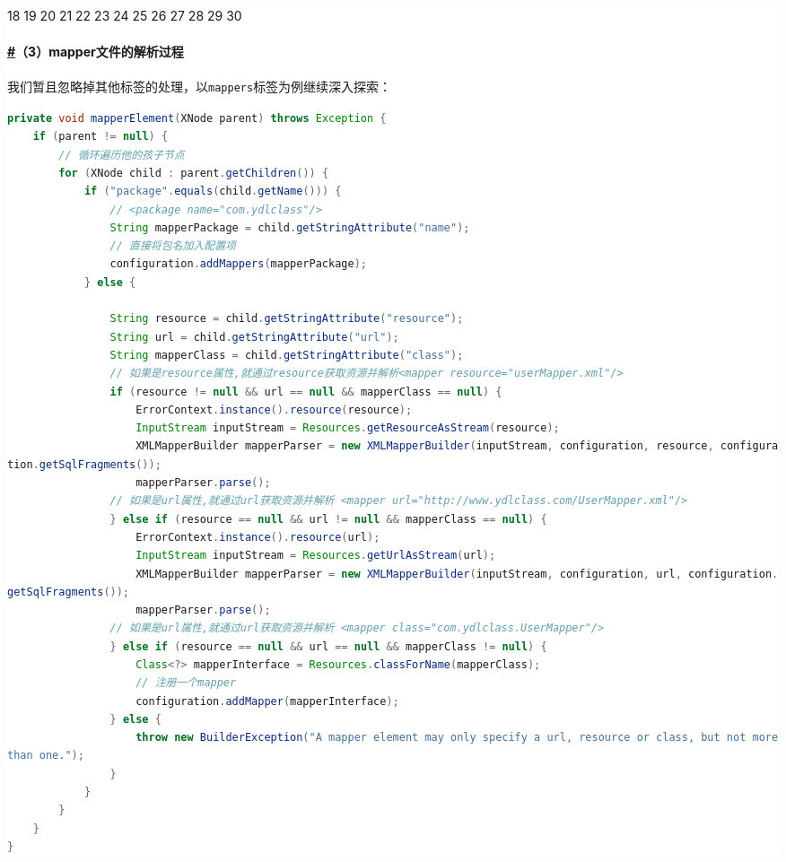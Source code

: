 18
19
20
21
22
23
24
25
26
27
28
29
30

#### [#](https://www.ydlclass.com/doc21xnv/frame/mybatis/#_3-mapper文件的解析过程)（3）mapper文件的解析过程

我们暂且忽略掉其他标签的处理，以`mappers`标签为例继续深入探索：

```java
private void mapperElement(XNode parent) throws Exception {
    if (parent != null) {
        // 循环遍历他的孩子节点
        for (XNode child : parent.getChildren()) {
            if ("package".equals(child.getName())) {
                // <package name="com.ydlclass"/>
                String mapperPackage = child.getStringAttribute("name");
                // 直接将包名加入配置项
                configuration.addMappers(mapperPackage);
            } else {
         
                String resource = child.getStringAttribute("resource");
                String url = child.getStringAttribute("url");
                String mapperClass = child.getStringAttribute("class");
                // 如果是resource属性,就通过resource获取资源并解析<mapper resource="userMapper.xml"/>
                if (resource != null && url == null && mapperClass == null) {
                    ErrorContext.instance().resource(resource);
                    InputStream inputStream = Resources.getResourceAsStream(resource);
                    XMLMapperBuilder mapperParser = new XMLMapperBuilder(inputStream, configuration, resource, configuration.getSqlFragments());
                    mapperParser.parse();
                // 如果是url属性,就通过url获取资源并解析 <mapper url="http://www.ydlclass.com/UserMapper.xml"/>
                } else if (resource == null && url != null && mapperClass == null) {
                    ErrorContext.instance().resource(url);
                    InputStream inputStream = Resources.getUrlAsStream(url);
                    XMLMapperBuilder mapperParser = new XMLMapperBuilder(inputStream, configuration, url, configuration.getSqlFragments());
                    mapperParser.parse();
                // 如果是url属性,就通过url获取资源并解析 <mapper class="com.ydlclass.UserMapper"/>
                } else if (resource == null && url == null && mapperClass != null) {
                    Class<?> mapperInterface = Resources.classForName(mapperClass);
                    // 注册一个mapper
                    configuration.addMapper(mapperInterface);
                } else {
                    throw new BuilderException("A mapper element may only specify a url, resource or class, but not more than one.");
                }
            }
        }
    }
}
```
